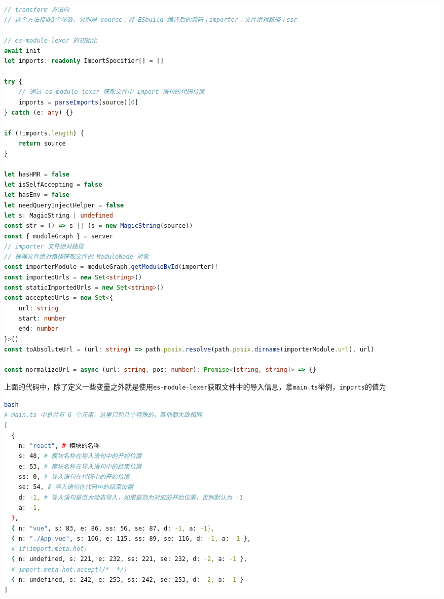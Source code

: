 ```typescript
// transform 方法内
// 这个方法接收3个参数，分别是 source：经 ESbuild 编译后的源码；importer：文件绝对路径；ssr

// es-module-lexer 的初始化
await init
let imports: readonly ImportSpecifier[] = []

try {
    // 通过 es-module-lexer 获取文件中 import 语句的代码位置
    imports = parseImports(source)[0]
} catch (e: any) {}

if (!imports.length) {
    return source
}

let hasHMR = false
let isSelfAccepting = false
let hasEnv = false
let needQueryInjectHelper = false
let s: MagicString | undefined
const str = () => s || (s = new MagicString(source))
const { moduleGraph } = server
// importer 文件绝对路径
// 根据文件绝对路径获取文件的 ModuleNode 对象
const importerModule = moduleGraph.getModuleById(importer)!
const importedUrls = new Set<string>()
const staticImportedUrls = new Set<string>()
const acceptedUrls = new Set<{
    url: string
    start: number
    end: number
}>()
const toAbsoluteUrl = (url: string) => path.posix.resolve(path.posix.dirname(importerModule.url), url)

const normalizeUrl = async (url: string, pos: number): Promise<[string, string]> => {}
```

上面的代码中，除了定义一些变量之外就是使用`es-module-lexer`获取文件中的导入信息，拿`main.ts`举例，`imports`的值为

```bash
bash
# main.ts 中总共有 6 个元素，这里只列几个特殊的，其他都大致相同
[
  {
    n: "react", # 模块的名称
    s: 48, # 模块名称在导入语句中的开始位置
    e: 53, # 模块名称在导入语句中的结束位置
    ss: 0, # 导入语句在代码中的开始位置
    se: 54, # 导入语句在代码中的结束位置
    d: -1, # 导入语句是否为动态导入，如果是则为对应的开始位置，否则默认为 -1
    a: -1,
  },
  { n: "vue", s: 83, e: 86, ss: 56, se: 87, d: -1, a: -1},
  { n: "./App.vue", s: 106, e: 115, ss: 89, se: 116, d: -1, a: -1 },
  # if(import.meta.hot)
  { n: undefined, s: 221, e: 232, ss: 221, se: 232, d: -2, a: -1 },
  # import.meta.hot.accept(/*  */)
  { n: undefined, s: 242, e: 253, ss: 242, se: 253, d: -2, a: -1 }
]
```
